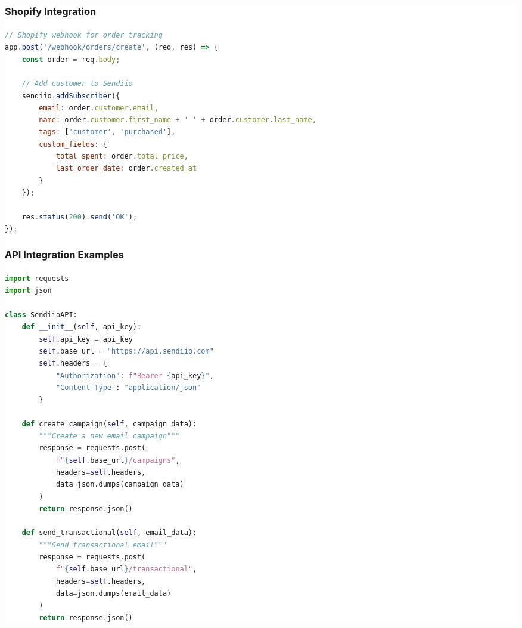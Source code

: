 ### Shopify Integration

```javascript
// Shopify webhook for order tracking
app.post('/webhook/orders/create', (req, res) => {
    const order = req.body;
    
    // Add customer to Sendiio
    sendiio.addSubscriber({
        email: order.customer.email,
        name: order.customer.first_name + ' ' + order.customer.last_name,
        tags: ['customer', 'purchased'],
        custom_fields: {
            total_spent: order.total_price,
            last_order_date: order.created_at
        }
    });
    
    res.status(200).send('OK');
});
```

### API Integration Examples

```python
import requests
import json

class SendiioAPI:
    def __init__(self, api_key):
        self.api_key = api_key
        self.base_url = "https://api.sendiio.com"
        self.headers = {
            "Authorization": f"Bearer {api_key}",
            "Content-Type": "application/json"
        }
    
    def create_campaign(self, campaign_data):
        """Create a new email campaign"""
        response = requests.post(
            f"{self.base_url}/campaigns",
            headers=self.headers,
            data=json.dumps(campaign_data)
        )
        return response.json()
    
    def send_transactional(self, email_data):
        """Send transactional email"""
        response = requests.post(
            f"{self.base_url}/transactional",
            headers=self.headers,
            data=json.dumps(email_data)
        )
        return response.json()
```
